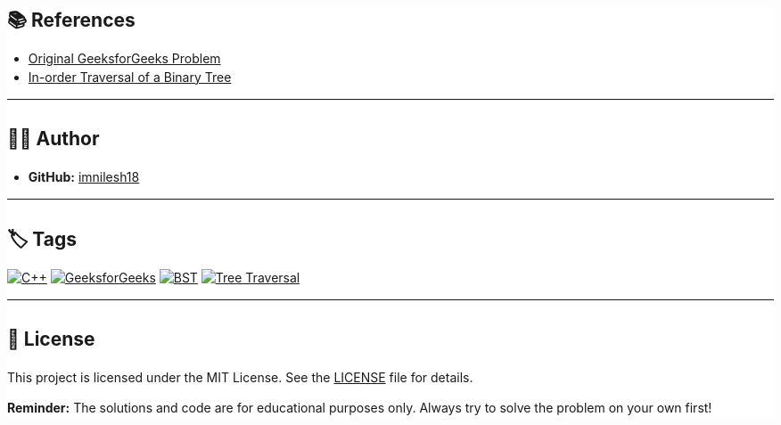 ## 📚 References

* [Original GeeksforGeeks Problem](https://www.geeksforgeeks.org/problems/bst-to-greater-sum-tree/1)
* [In-order Traversal of a Binary Tree](https://www.geeksforgeeks.org/inorder-traversal-of-binary-tree/)

---

## 👨‍💻 Author

* **GitHub:** [imnilesh18](https://github.com/imnilesh18)

---

## 🏷️ Tags

<p>
  <a href="https://github.com/imnilesh18/gfg-potd/tree/main/10_October/17_BST%20to%20greater%20sum%20tree.cpp"><img alt="C++" src="https://img.shields.io/badge/C%2B%2B-00599C?style=for-the-badge&logo=cplusplus&logoColor=white"></a>
  <a href="#"><img alt="GeeksforGeeks" src="https://img.shields.io/badge/GeeksforGeeks-298D46?style=for-the-badge&logo=geeksforgeeks&logoColor=white"></a>
  <a href="#"><img alt="BST" src="https://img.shields.io/badge/BST-2088FF?style=for-the-badge"></a>
  <a href="#"><img alt="Tree Traversal" src="https://img.shields.io/badge/Tree%20Traversal-FF6600?style=for-the-badge"></a>
</p>

---

## 📜 License

This project is licensed under the MIT License. See the [LICENSE](https://opensource.org/licenses/MIT) file for details.

**Reminder:** The solutions and code are for educational purposes only. Always try to solve the problem on your own first!
